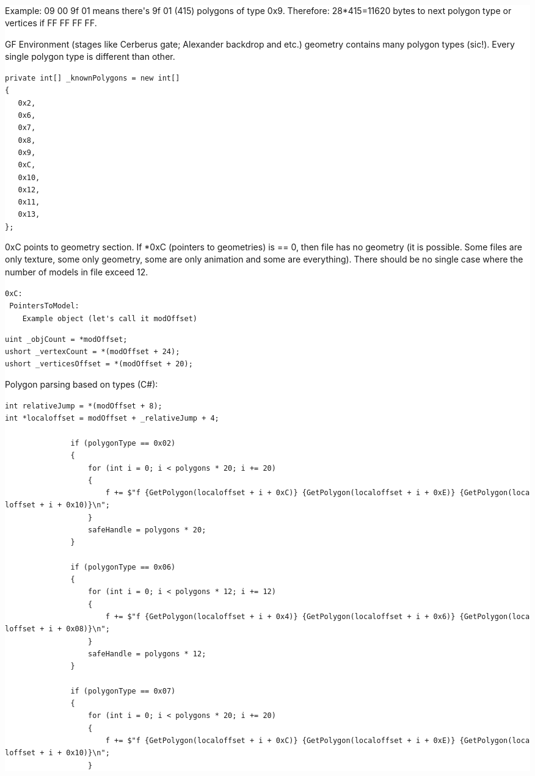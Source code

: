 Example: 09 00 9f 01 means there's 9f 01 (415) polygons of type 0x9. Therefore: 28\*415=11620 bytes to next polygon type or vertices if FF FF FF FF.

GF Environment (stages like Cerberus gate; Alexander backdrop and etc.) geometry contains many polygon types (sic!). Every single polygon type is different than other.
```
private int[] _knownPolygons = new int[]   
{  
   0x2,  
   0x6,  
   0x7,  
   0x8,  
   0x9,  
   0xC,  
   0x10,  
   0x12,  
   0x11,  
   0x13,  
};
```
0xC points to geometry section. If \*0xC (pointers to geometries) is == 0, then file has no geometry (it is possible. Some files are only texture, some only geometry, some are only animation and some are everything). There should be no single case where the number of models in file exceed 12.
```
0xC:  
 PointersToModel:  
    Example object (let's call it modOffset)
```
```
uint _objCount = *modOffset;  
ushort _vertexCount = *(modOffset + 24);  
ushort _verticesOffset = *(modOffset + 20);
```

Polygon parsing based on types (C\#):
```
int relativeJump = *(modOffset + 8);  
int *localoffset = modOffset + _relativeJump + 4;

               if (polygonType == 0x02)  
               {  
                   for (int i = 0; i < polygons * 20; i += 20)  
                   {  
                       f += $"f {GetPolygon(localoffset + i + 0xC)} {GetPolygon(localoffset + i + 0xE)} {GetPolygon(localoffset + i + 0x10)}\n";  
                   }  
                   safeHandle = polygons * 20;  
               }

               if (polygonType == 0x06)  
               {  
                   for (int i = 0; i < polygons * 12; i += 12)  
                   {  
                       f += $"f {GetPolygon(localoffset + i + 0x4)} {GetPolygon(localoffset + i + 0x6)} {GetPolygon(localoffset + i + 0x08)}\n";  
                   }  
                   safeHandle = polygons * 12;  
               }

               if (polygonType == 0x07)  
               {  
                   for (int i = 0; i < polygons * 20; i += 20)  
                   {  
                       f += $"f {GetPolygon(localoffset + i + 0xC)} {GetPolygon(localoffset + i + 0xE)} {GetPolygon(localoffset + i + 0x10)}\n";  
                   }  
```